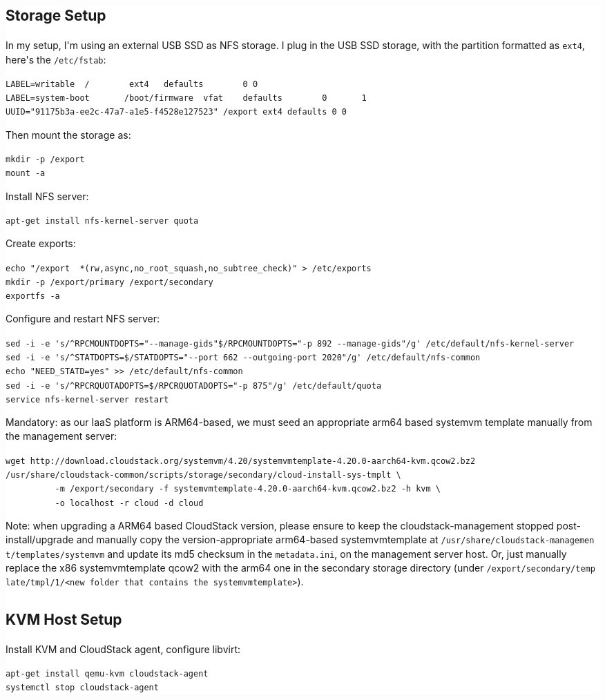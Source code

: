 ## Storage Setup

In my setup, I'm using an external USB SSD as NFS storage. I plug in the USB SSD
storage, with the partition formatted as `ext4`, here's the `/etc/fstab`:

    LABEL=writable  /        ext4   defaults        0 0
    LABEL=system-boot       /boot/firmware  vfat    defaults        0       1
    UUID="91175b3a-ee2c-47a7-a1e5-f4528e127523" /export ext4 defaults 0 0

Then mount the storage as:

    mkdir -p /export
    mount -a

Install NFS server:

    apt-get install nfs-kernel-server quota

Create exports:

    echo "/export  *(rw,async,no_root_squash,no_subtree_check)" > /etc/exports
    mkdir -p /export/primary /export/secondary
    exportfs -a

Configure and restart NFS server:

    sed -i -e 's/^RPCMOUNTDOPTS="--manage-gids"$/RPCMOUNTDOPTS="-p 892 --manage-gids"/g' /etc/default/nfs-kernel-server
    sed -i -e 's/^STATDOPTS=$/STATDOPTS="--port 662 --outgoing-port 2020"/g' /etc/default/nfs-common
    echo "NEED_STATD=yes" >> /etc/default/nfs-common
    sed -i -e 's/^RPCRQUOTADOPTS=$/RPCRQUOTADOPTS="-p 875"/g' /etc/default/quota
    service nfs-kernel-server restart

Mandatory: as our IaaS platform is ARM64-based, we must seed an appropriate arm64 based systemvm
template manually from the management server:

    wget http://download.cloudstack.org/systemvm/4.20/systemvmtemplate-4.20.0-aarch64-kvm.qcow2.bz2
    /usr/share/cloudstack-common/scripts/storage/secondary/cloud-install-sys-tmplt \
              -m /export/secondary -f systemvmtemplate-4.20.0-aarch64-kvm.qcow2.bz2 -h kvm \
              -o localhost -r cloud -d cloud

Note: when upgrading a ARM64 based CloudStack version, please ensure to keep the cloudstack-management
stopped post-install/upgrade and manually copy the version-appropriate arm64-based systemvmtemplate
at `/usr/share/cloudstack-management/templates/systemvm` and update its md5 checksum in the
`metadata.ini`, on the management server host. Or, just manually replace the x86 systemvmtemplate qcow2 with
the arm64 one in the secondary storage directory (under `/export/secondary/template/tmpl/1/<new folder that contains the systemvmtemplate>`).

## KVM Host Setup

Install KVM and CloudStack agent, configure libvirt:

    apt-get install qemu-kvm cloudstack-agent
    systemctl stop cloudstack-agent
